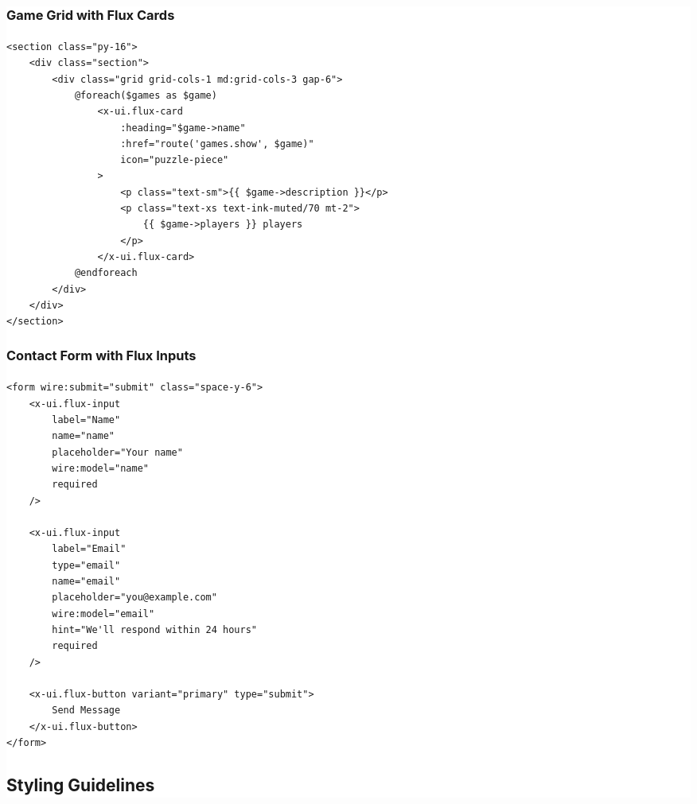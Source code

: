 ### Game Grid with Flux Cards

```blade
<section class="py-16">
    <div class="section">
        <div class="grid grid-cols-1 md:grid-cols-3 gap-6">
            @foreach($games as $game)
                <x-ui.flux-card 
                    :heading="$game->name"
                    :href="route('games.show', $game)"
                    icon="puzzle-piece"
                >
                    <p class="text-sm">{{ $game->description }}</p>
                    <p class="text-xs text-ink-muted/70 mt-2">
                        {{ $game->players }} players
                    </p>
                </x-ui.flux-card>
            @endforeach
        </div>
    </div>
</section>
```

### Contact Form with Flux Inputs

```blade
<form wire:submit="submit" class="space-y-6">
    <x-ui.flux-input 
        label="Name"
        name="name"
        placeholder="Your name"
        wire:model="name"
        required
    />
    
    <x-ui.flux-input 
        label="Email"
        type="email"
        name="email"
        placeholder="you@example.com"
        wire:model="email"
        hint="We'll respond within 24 hours"
        required
    />
    
    <x-ui.flux-button variant="primary" type="submit">
        Send Message
    </x-ui.flux-button>
</form>
```

## Styling Guidelines
